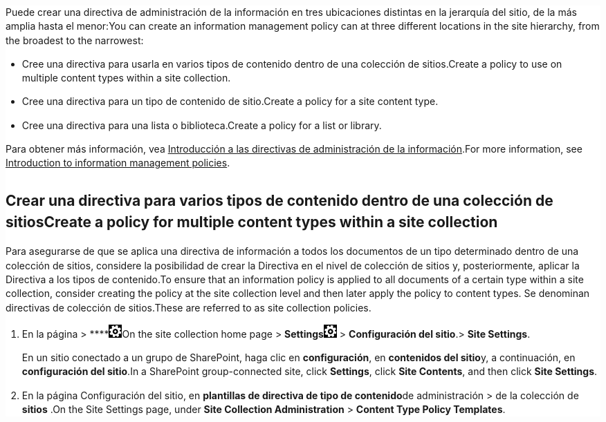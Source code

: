 <span data-ttu-id="d8f2b-109">Puede crear una directiva de administración de la información en tres ubicaciones distintas en la jerarquía del sitio, de la más amplia hasta el menor:</span><span class="sxs-lookup"><span data-stu-id="d8f2b-109">You can create an information management policy can at three different locations in the site hierarchy, from the broadest to the narrowest:</span></span>
  
- <span data-ttu-id="d8f2b-110">Cree una directiva para usarla en varios tipos de contenido dentro de una colección de sitios.</span><span class="sxs-lookup"><span data-stu-id="d8f2b-110">Create a policy to use on multiple content types within a site collection.</span></span>
    
- <span data-ttu-id="d8f2b-111">Cree una directiva para un tipo de contenido de sitio.</span><span class="sxs-lookup"><span data-stu-id="d8f2b-111">Create a policy for a site content type.</span></span>
    
- <span data-ttu-id="d8f2b-112">Cree una directiva para una lista o biblioteca.</span><span class="sxs-lookup"><span data-stu-id="d8f2b-112">Create a policy for a list or library.</span></span>
    
<span data-ttu-id="d8f2b-113">Para obtener más información, vea [Introducción a las directivas de administración de la información](intro-to-info-mgmt-policies.md).</span><span class="sxs-lookup"><span data-stu-id="d8f2b-113">For more information, see [Introduction to information management policies](intro-to-info-mgmt-policies.md).</span></span>
  
## <a name="create-a-policy-for-multiple-content-types-within-a-site-collection"></a><span data-ttu-id="d8f2b-114">Crear una directiva para varios tipos de contenido dentro de una colección de sitios</span><span class="sxs-lookup"><span data-stu-id="d8f2b-114">Create a policy for multiple content types within a site collection</span></span>
<span data-ttu-id="d8f2b-115"><a name="__toc261001590"> </a></span><span class="sxs-lookup"><span data-stu-id="d8f2b-115"></span></span>

<span data-ttu-id="d8f2b-116">Para asegurarse de que se aplica una directiva de información a todos los documentos de un tipo determinado dentro de una colección de sitios, considere la posibilidad de crear la Directiva en el nivel de colección de sitios y, posteriormente, aplicar la Directiva a los tipos de contenido.</span><span class="sxs-lookup"><span data-stu-id="d8f2b-116">To ensure that an information policy is applied to all documents of a certain type within a site collection, consider creating the policy at the site collection level and then later apply the policy to content types.</span></span> <span data-ttu-id="d8f2b-117">Se denominan directivas de colección de sitios.</span><span class="sxs-lookup"><span data-stu-id="d8f2b-117">These are referred to as site collection policies.</span></span> 
  
1. <span data-ttu-id="d8f2b-118">En la página \> \*\*\*\*![principal de la colección de sitios, en el botón configuración de SharePoint 2016 de la barra de título.](media/1c22d2d8-39e0-4930-82c6-c3eee44211d3.png)</span><span class="sxs-lookup"><span data-stu-id="d8f2b-118">On the site collection home page \> **Settings**![SharePoint 2016 Settings button on title bar.](media/1c22d2d8-39e0-4930-82c6-c3eee44211d3.png)</span></span> <span data-ttu-id="d8f2b-119">\> **Configuración del sitio**.</span><span class="sxs-lookup"><span data-stu-id="d8f2b-119">\> **Site Settings**.</span></span>
    
    <span data-ttu-id="d8f2b-120">En un sitio conectado a un grupo de SharePoint, haga clic en **configuración**, en **contenidos del sitio**y, a continuación, en **configuración del sitio**.</span><span class="sxs-lookup"><span data-stu-id="d8f2b-120">In a SharePoint group-connected site, click **Settings**, click **Site Contents**, and then click **Site Settings**.</span></span> 
    
2. <span data-ttu-id="d8f2b-121">En la página Configuración del sitio, en **plantillas de directiva de tipo de contenido**de administración \> de la colección de **sitios** .</span><span class="sxs-lookup"><span data-stu-id="d8f2b-121">On the Site Settings page, under **Site Collection Administration** \> **Content Type Policy Templates**.</span></span> 
  